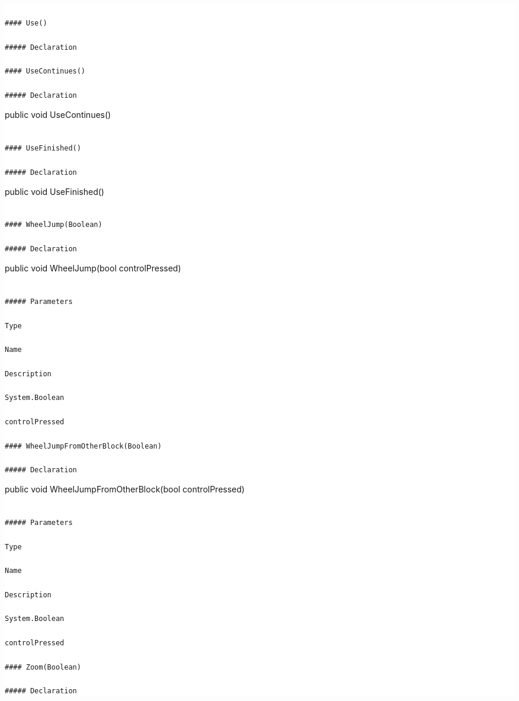 ```

#### Use()

##### Declaration

#### UseContinues()

##### Declaration

```
public void UseContinues()
```

#### UseFinished()

##### Declaration

```
public void UseFinished()
```

#### WheelJump(Boolean)

##### Declaration

```
public void WheelJump(bool controlPressed)
```

##### Parameters

Type

Name

Description

System.Boolean

controlPressed

#### WheelJumpFromOtherBlock(Boolean)

##### Declaration

```
public void WheelJumpFromOtherBlock(bool controlPressed)
```

##### Parameters

Type

Name

Description

System.Boolean

controlPressed

#### Zoom(Boolean)

##### Declaration
```